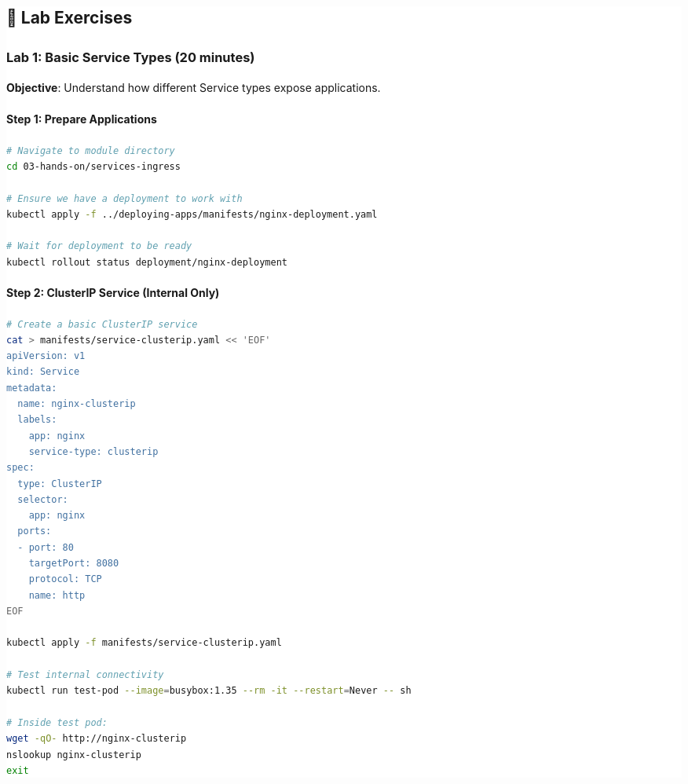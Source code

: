 ## 🚀 Lab Exercises

### Lab 1: Basic Service Types (20 minutes)

**Objective**: Understand how different Service types expose applications.

#### Step 1: Prepare Applications
```bash
# Navigate to module directory
cd 03-hands-on/services-ingress

# Ensure we have a deployment to work with
kubectl apply -f ../deploying-apps/manifests/nginx-deployment.yaml

# Wait for deployment to be ready
kubectl rollout status deployment/nginx-deployment
```

#### Step 2: ClusterIP Service (Internal Only)
```bash
# Create a basic ClusterIP service
cat > manifests/service-clusterip.yaml << 'EOF'
apiVersion: v1
kind: Service
metadata:
  name: nginx-clusterip
  labels:
    app: nginx
    service-type: clusterip
spec:
  type: ClusterIP
  selector:
    app: nginx
  ports:
  - port: 80
    targetPort: 8080
    protocol: TCP
    name: http
EOF

kubectl apply -f manifests/service-clusterip.yaml

# Test internal connectivity
kubectl run test-pod --image=busybox:1.35 --rm -it --restart=Never -- sh

# Inside test pod:
wget -qO- http://nginx-clusterip
nslookup nginx-clusterip
exit
```
